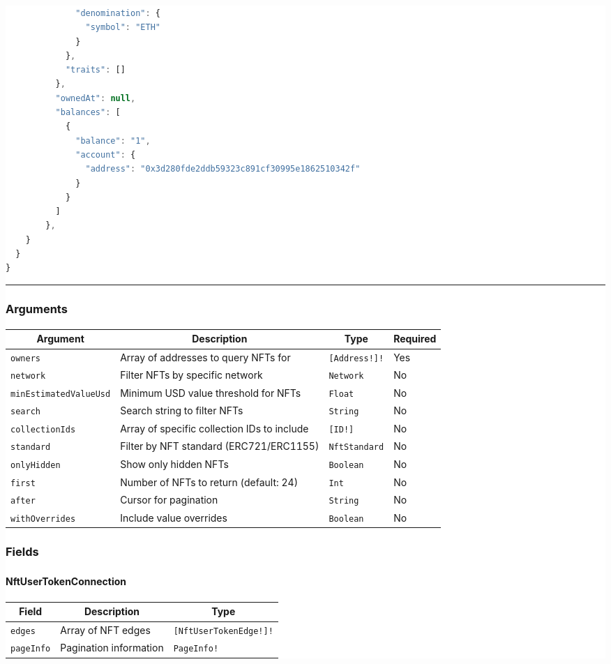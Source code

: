 ```js
              "denomination": {
                "symbol": "ETH"
              }
            },
            "traits": []
          },
          "ownedAt": null,
          "balances": [
            {
              "balance": "1",
              "account": {
                "address": "0x3d280fde2ddb59323c891cf30995e1862510342f"
              }
            }
          ]
        },
    }
  }
}
```

<SandboxButton/>

---

### Arguments

| Argument               | Description                                 | Type          | Required |
| ---------------------- | ------------------------------------------- | ------------- | -------- |
| `owners`               | Array of addresses to query NFTs for        | `[Address!]!` | Yes      |
| `network`              | Filter NFTs by specific network             | `Network`     | No       |
| `minEstimatedValueUsd` | Minimum USD value threshold for NFTs        | `Float`       | No       |
| `search`               | Search string to filter NFTs                | `String`      | No       |
| `collectionIds`        | Array of specific collection IDs to include | `[ID!]`       | No       |
| `standard`             | Filter by NFT standard (ERC721/ERC1155)     | `NftStandard` | No       |
| `onlyHidden`           | Show only hidden NFTs                       | `Boolean`     | No       |
| `first`                | Number of NFTs to return (default: 24)      | `Int`         | No       |
| `after`                | Cursor for pagination                       | `String`      | No       |
| `withOverrides`        | Include value overrides                     | `Boolean`     | No       |

### Fields

#### NftUserTokenConnection

| Field      | Description            | Type                   |
| ---------- | ---------------------- | ---------------------- |
| `edges`    | Array of NFT edges     | `[NftUserTokenEdge!]!` |
| `pageInfo` | Pagination information | `PageInfo!`            |
